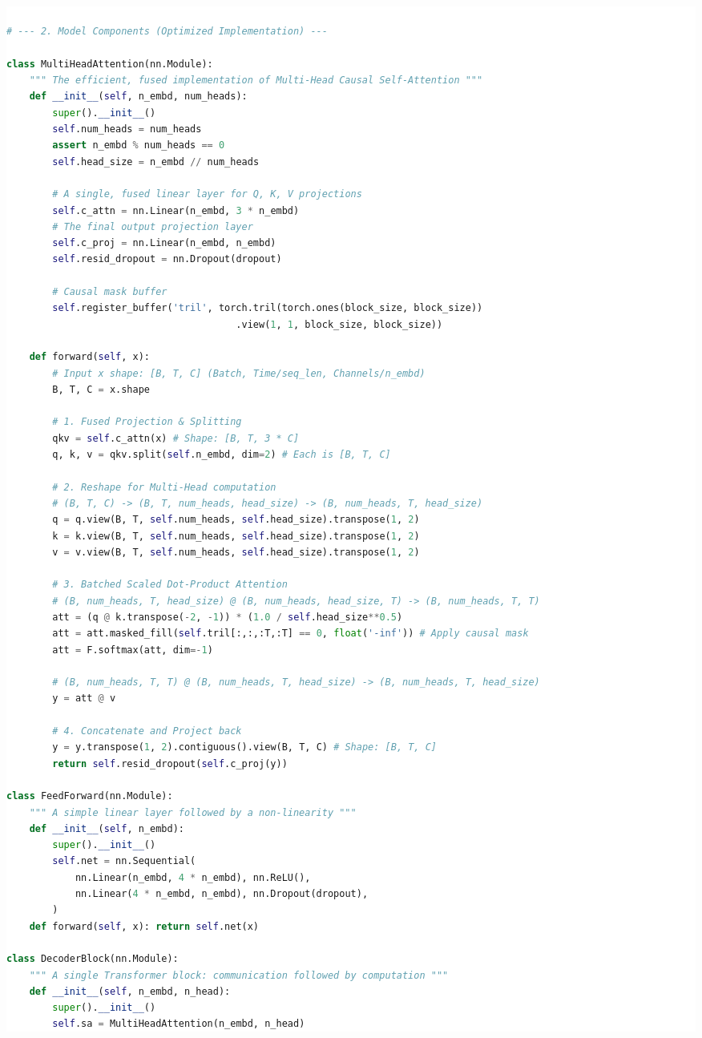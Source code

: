 ```python

# --- 2. Model Components (Optimized Implementation) ---

class MultiHeadAttention(nn.Module):
    """ The efficient, fused implementation of Multi-Head Causal Self-Attention """
    def __init__(self, n_embd, num_heads):
        super().__init__()
        self.num_heads = num_heads
        assert n_embd % num_heads == 0
        self.head_size = n_embd // num_heads

        # A single, fused linear layer for Q, K, V projections
        self.c_attn = nn.Linear(n_embd, 3 * n_embd)
        # The final output projection layer
        self.c_proj = nn.Linear(n_embd, n_embd)
        self.resid_dropout = nn.Dropout(dropout)

        # Causal mask buffer
        self.register_buffer('tril', torch.tril(torch.ones(block_size, block_size))
                                        .view(1, 1, block_size, block_size))

    def forward(self, x):
        # Input x shape: [B, T, C] (Batch, Time/seq_len, Channels/n_embd)
        B, T, C = x.shape

        # 1. Fused Projection & Splitting
        qkv = self.c_attn(x) # Shape: [B, T, 3 * C]
        q, k, v = qkv.split(self.n_embd, dim=2) # Each is [B, T, C]

        # 2. Reshape for Multi-Head computation
        # (B, T, C) -> (B, T, num_heads, head_size) -> (B, num_heads, T, head_size)
        q = q.view(B, T, self.num_heads, self.head_size).transpose(1, 2)
        k = k.view(B, T, self.num_heads, self.head_size).transpose(1, 2)
        v = v.view(B, T, self.num_heads, self.head_size).transpose(1, 2)

        # 3. Batched Scaled Dot-Product Attention
        # (B, num_heads, T, head_size) @ (B, num_heads, head_size, T) -> (B, num_heads, T, T)
        att = (q @ k.transpose(-2, -1)) * (1.0 / self.head_size**0.5)
        att = att.masked_fill(self.tril[:,:,:T,:T] == 0, float('-inf')) # Apply causal mask
        att = F.softmax(att, dim=-1)
        
        # (B, num_heads, T, T) @ (B, num_heads, T, head_size) -> (B, num_heads, T, head_size)
        y = att @ v

        # 4. Concatenate and Project back
        y = y.transpose(1, 2).contiguous().view(B, T, C) # Shape: [B, T, C]
        return self.resid_dropout(self.c_proj(y))

class FeedForward(nn.Module):
    """ A simple linear layer followed by a non-linearity """
    def __init__(self, n_embd):
        super().__init__()
        self.net = nn.Sequential(
            nn.Linear(n_embd, 4 * n_embd), nn.ReLU(),
            nn.Linear(4 * n_embd, n_embd), nn.Dropout(dropout),
        )
    def forward(self, x): return self.net(x)

class DecoderBlock(nn.Module):
    """ A single Transformer block: communication followed by computation """
    def __init__(self, n_embd, n_head):
        super().__init__()
        self.sa = MultiHeadAttention(n_embd, n_head)
```